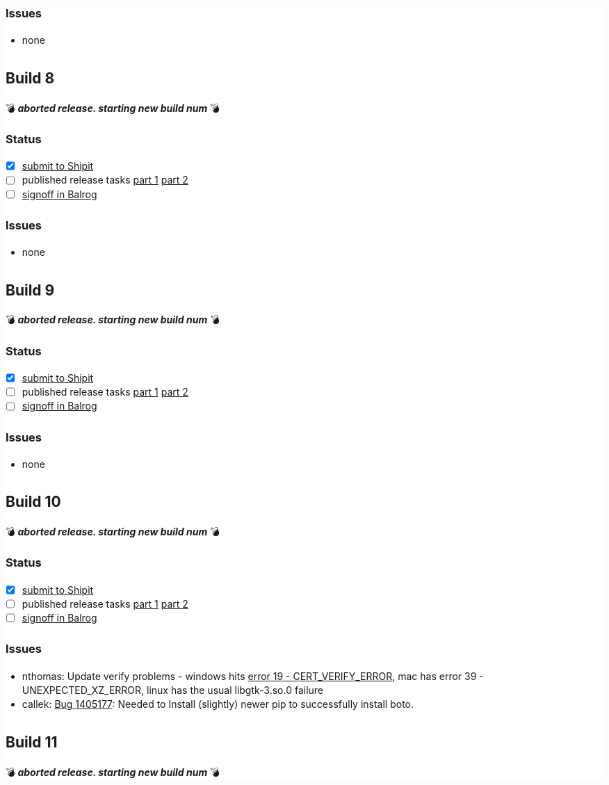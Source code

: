 ### Issues
- none
## Build 8
:bomb: _**aborted release. starting new build num**_ :bomb:

### Status
- [x] [submit to Shipit](https://wiki.mozilla.org/Release:Release_Automation_on_Mercurial:Starting_a_Release#Submit_to_Ship_It)
- [ ] published release tasks [part 1](https://wiki.mozilla.org/Release:Release_Automation_on_Mercurial:Updates_through_Shipping#Publish_in_Balrog) [part 2](https://wiki.mozilla.org/Release:Release_Automation_on_Mercurial:Updates_through_Shipping#Post-release_tasks)
- [ ] [signoff in Balrog](../how-tos/relpro.md#3-signoffs)

### Issues
- none
## Build 9
:bomb: _**aborted release. starting new build num**_ :bomb:

### Status
- [x] [submit to Shipit](https://wiki.mozilla.org/Release:Release_Automation_on_Mercurial:Starting_a_Release#Submit_to_Ship_It)
- [ ] published release tasks [part 1](https://wiki.mozilla.org/Release:Release_Automation_on_Mercurial:Updates_through_Shipping#Publish_in_Balrog) [part 2](https://wiki.mozilla.org/Release:Release_Automation_on_Mercurial:Updates_through_Shipping#Post-release_tasks)
- [ ] [signoff in Balrog](../how-tos/relpro.md#3-signoffs)

### Issues
- none
## Build 10
:bomb: _**aborted release. starting new build num**_ :bomb:

### Status
- [x] [submit to Shipit](https://wiki.mozilla.org/Release:Release_Automation_on_Mercurial:Starting_a_Release#Submit_to_Ship_It)
- [ ] published release tasks [part 1](https://wiki.mozilla.org/Release:Release_Automation_on_Mercurial:Updates_through_Shipping#Publish_in_Balrog) [part 2](https://wiki.mozilla.org/Release:Release_Automation_on_Mercurial:Updates_through_Shipping#Post-release_tasks)
- [ ] [signoff in Balrog](../how-tos/relpro.md#3-signoffs)

### Issues
- nthomas: Update verify problems - windows hits [error 19 - CERT_VERIFY_ERROR](https://hg.mozilla.org/releases/mozilla-beta/file/c94b394a1aa3/toolkit/mozapps/update/common/errors.h#l38), mac has error 39 - UNEXPECTED_XZ_ERROR, linux has the usual libgtk-3.so.0 failure
- callek: [Bug 1405177](https://bugzil.la/1405177): Needed to Install (slightly) newer pip to successfully install boto.
## Build 11
:bomb: _**aborted release. starting new build num**_ :bomb:
